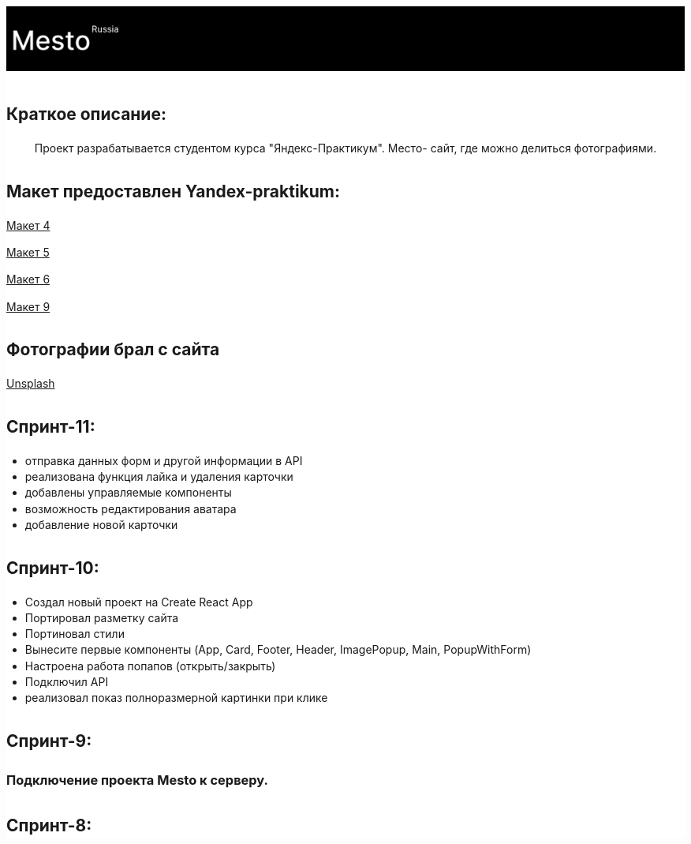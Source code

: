 <h1 align="center"><a  href="https://bmstustudent.github.io/mesto-react/" target="_blank"><img src="./gif/mesto_header.png" width="100%" alt="место фото"></a></h1>

## Краткое описание:

<p align="center"> Проект разрабатывается студентом курса "Яндекс-Практикум". Место- сайт, где можно делиться фотографиями. </p>

## Макет предоставлен Yandex-praktikum:

[Макет 4](https://www.figma.com/file/StZjf8HnoeLdiXS7dYrLAh/JavaScript.-Sprint-4)

[Макет 5](https://www.figma.com/file/nlYpT4VhFiwimn2YlncrcF/JavaScript.-Sprint-5?node-id=0%3A1)

[Макет 6](https://www.figma.com/file/XNaGNEZD5NEjeyJzAT4gMb/JavaScript.-Sprint-6)

[Макет 9](https://www.figma.com/file/hhhIavVTeuilfPPZ6sbifl/JavaScript.-Sprint-9?node-id=0%3A1)

## Фотографии брал с сайта

[Unsplash](https://unsplash.com/)

## Спринт-11:

- отправка данных форм и другой информации в API
- реализована функция лайка и удаления карточки
- добавлены управляемые компоненты
- возможность редактирования аватара
- добавление новой карточки

## Спринт-10:

- Создал новый проект на Create React App
- Портировал разметку сайта
- Портиновал стили
- Вынесите первые компоненты (App, Card, Footer, Header, ImagePopup, Main, PopupWithForm)
- Настроена работа попапов (открыть/закрыть)
- Подключил API
- реализовал показ полноразмерной картинки при клике

## Спринт-9:

### Подключение проекта Mesto к серверу.

## Спринт-8:
